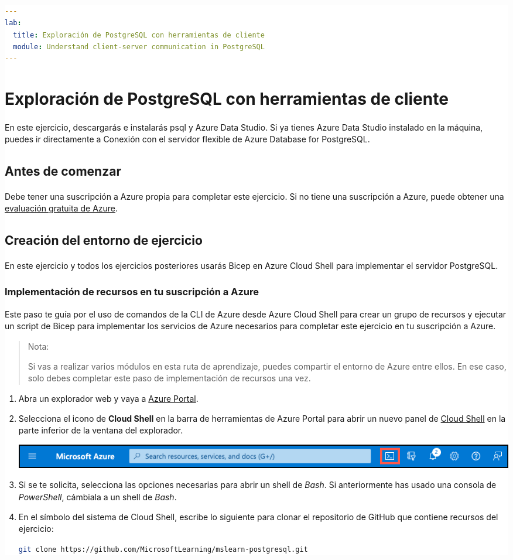 ```yaml
---
lab:
  title: Exploración de PostgreSQL con herramientas de cliente
  module: Understand client-server communication in PostgreSQL
---
```


# Exploración de PostgreSQL con herramientas de cliente

En este ejercicio, descargarás e instalarás psql y Azure Data Studio. Si ya tienes Azure Data Studio instalado en la máquina, puedes ir directamente a Conexión con el servidor flexible de Azure Database for PostgreSQL.

## Antes de comenzar

Debe tener una suscripción a Azure propia para completar este ejercicio. Si no tiene una suscripción a Azure, puede obtener una [evaluación gratuita de Azure](https://azure.microsoft.com/free).

## Creación del entorno de ejercicio

En este ejercicio y todos los ejercicios posteriores usarás Bicep en Azure Cloud Shell para implementar el servidor PostgreSQL.

### Implementación de recursos en tu suscripción a Azure

Este paso te guía por el uso de comandos de la CLI de Azure desde Azure Cloud Shell para crear un grupo de recursos y ejecutar un script de Bicep para implementar los servicios de Azure necesarios para completar este ejercicio en tu suscripción a Azure.

> Nota:
>
> Si vas a realizar varios módulos en esta ruta de aprendizaje, puedes compartir el entorno de Azure entre ellos. En ese caso, solo debes completar este paso de implementación de recursos una vez.

1. Abra un explorador web y vaya a [Azure Portal](https://portal.azure.com/).

2. Selecciona el icono de **Cloud Shell** en la barra de herramientas de Azure Portal para abrir un nuevo panel de [Cloud Shell](https://learn.microsoft.com/azure/cloud-shell/overview) en la parte inferior de la ventana del explorador.

    ![Captura de pantalla de la barra de herramientas de Azure con el icono de Cloud Shell resaltado en un cuadro rojo.](media/02-portal-toolbar-cloud-shell.png)

3. Si se te solicita, selecciona las opciones necesarias para abrir un shell de *Bash*. Si anteriormente has usado una consola de *PowerShell*, cámbiala a un shell de *Bash*.

4. En el símbolo del sistema de Cloud Shell, escribe lo siguiente para clonar el repositorio de GitHub que contiene recursos del ejercicio:

    ```bash
    git clone https://github.com/MicrosoftLearning/mslearn-postgresql.git
    ```
